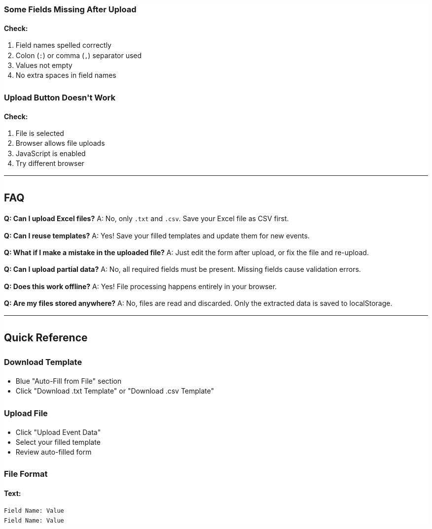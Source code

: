 ### Some Fields Missing After Upload

**Check:**
1. Field names spelled correctly
2. Colon (`:`) or comma (`,`) separator used
3. Values not empty
4. No extra spaces in field names

### Upload Button Doesn't Work

**Check:**
1. File is selected
2. Browser allows file uploads
3. JavaScript is enabled
4. Try different browser

---

## FAQ

**Q: Can I upload Excel files?**
A: No, only `.txt` and `.csv`. Save your Excel file as CSV first.

**Q: Can I reuse templates?**
A: Yes! Save your filled templates and update them for new events.

**Q: What if I make a mistake in the uploaded file?**
A: Just edit the form after upload, or fix the file and re-upload.

**Q: Can I upload partial data?**
A: No, all required fields must be present. Missing fields cause validation errors.

**Q: Does this work offline?**
A: Yes! File processing happens entirely in your browser.

**Q: Are my files stored anywhere?**
A: No, files are read and discarded. Only the extracted data is saved to localStorage.

---

## Quick Reference

### Download Template
- Blue "Auto-Fill from File" section
- Click "Download .txt Template" or "Download .csv Template"

### Upload File
- Click "Upload Event Data"
- Select your filled template
- Review auto-filled form

### File Format
**Text:**
```
Field Name: Value
Field Name: Value
```
